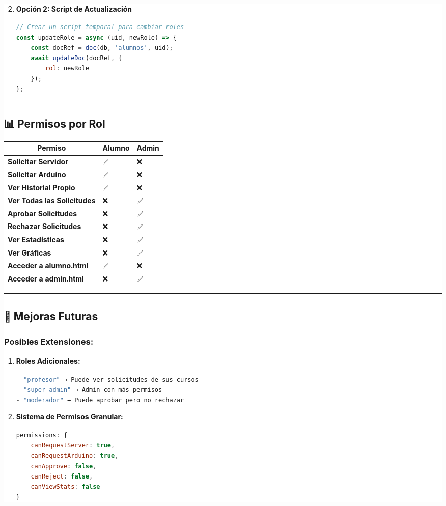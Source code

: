 2. **Opción 2: Script de Actualización**
   ```javascript
   // Crear un script temporal para cambiar roles
   const updateRole = async (uid, newRole) => {
       const docRef = doc(db, 'alumnos', uid);
       await updateDoc(docRef, {
           rol: newRole
       });
   };
   ```

---

## 📊 Permisos por Rol

| Permiso | Alumno | Admin |
|---------|--------|-------|
| **Solicitar Servidor** | ✅ | ❌ |
| **Solicitar Arduino** | ✅ | ❌ |
| **Ver Historial Propio** | ✅ | ❌ |
| **Ver Todas las Solicitudes** | ❌ | ✅ |
| **Aprobar Solicitudes** | ❌ | ✅ |
| **Rechazar Solicitudes** | ❌ | ✅ |
| **Ver Estadísticas** | ❌ | ✅ |
| **Ver Gráficas** | ❌ | ✅ |
| **Acceder a alumno.html** | ✅ | ❌ |
| **Acceder a admin.html** | ❌ | ✅ |

---

## 🚀 Mejoras Futuras

### **Posibles Extensiones:**

1. **Roles Adicionales:**
   ```javascript
   - "profesor" → Puede ver solicitudes de sus cursos
   - "super_admin" → Admin con más permisos
   - "moderador" → Puede aprobar pero no rechazar
   ```

2. **Sistema de Permisos Granular:**
   ```javascript
   permissions: {
       canRequestServer: true,
       canRequestArduino: true,
       canApprove: false,
       canReject: false,
       canViewStats: false
   }
   ```
